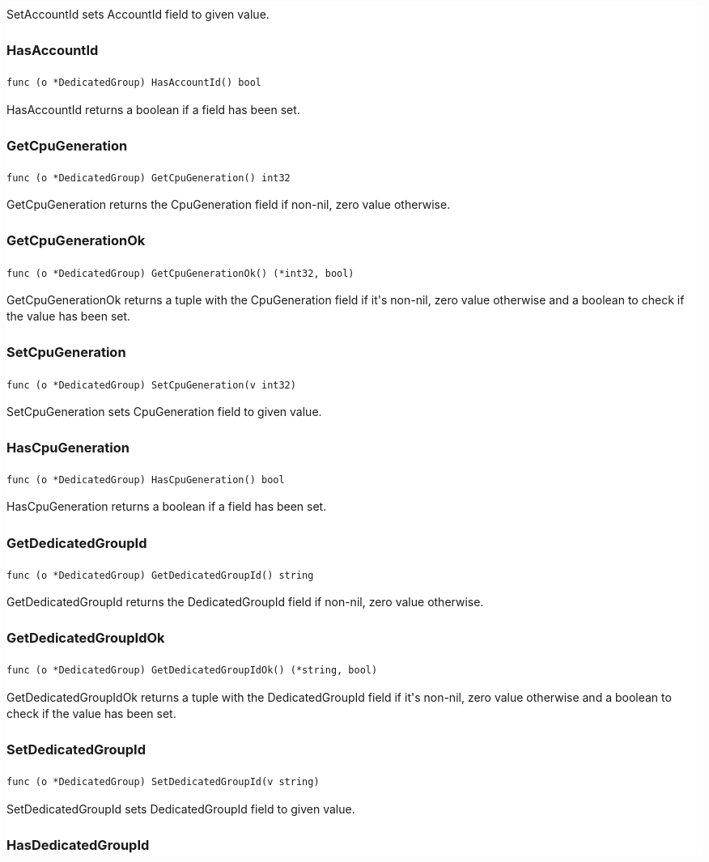 SetAccountId sets AccountId field to given value.

### HasAccountId

`func (o *DedicatedGroup) HasAccountId() bool`

HasAccountId returns a boolean if a field has been set.

### GetCpuGeneration

`func (o *DedicatedGroup) GetCpuGeneration() int32`

GetCpuGeneration returns the CpuGeneration field if non-nil, zero value otherwise.

### GetCpuGenerationOk

`func (o *DedicatedGroup) GetCpuGenerationOk() (*int32, bool)`

GetCpuGenerationOk returns a tuple with the CpuGeneration field if it's non-nil, zero value otherwise
and a boolean to check if the value has been set.

### SetCpuGeneration

`func (o *DedicatedGroup) SetCpuGeneration(v int32)`

SetCpuGeneration sets CpuGeneration field to given value.

### HasCpuGeneration

`func (o *DedicatedGroup) HasCpuGeneration() bool`

HasCpuGeneration returns a boolean if a field has been set.

### GetDedicatedGroupId

`func (o *DedicatedGroup) GetDedicatedGroupId() string`

GetDedicatedGroupId returns the DedicatedGroupId field if non-nil, zero value otherwise.

### GetDedicatedGroupIdOk

`func (o *DedicatedGroup) GetDedicatedGroupIdOk() (*string, bool)`

GetDedicatedGroupIdOk returns a tuple with the DedicatedGroupId field if it's non-nil, zero value otherwise
and a boolean to check if the value has been set.

### SetDedicatedGroupId

`func (o *DedicatedGroup) SetDedicatedGroupId(v string)`

SetDedicatedGroupId sets DedicatedGroupId field to given value.

### HasDedicatedGroupId
